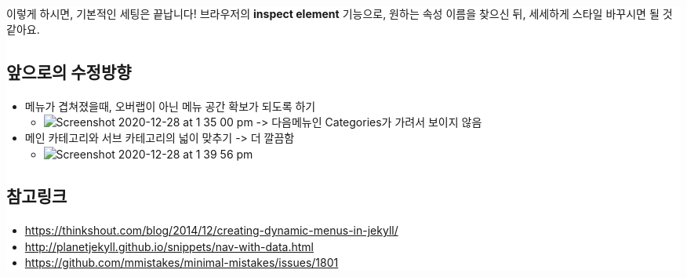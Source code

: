이렇게 하시면, 기본적인 세팅은 끝납니다! 브라우저의 **inspect element** 기능으로, 원하는 속성 이름을 찾으신 뒤, 세세하게 스타일 바꾸시면 될 것같아요.


## 앞으로의 수정방향
- 메뉴가 겹쳐졌을때, 오버랩이 아닌 메뉴 공간 확보가 되도록 하기
  - ![Screenshot 2020-12-28 at 1 35 00 pm](https://user-images.githubusercontent.com/33334078/103189741-7e780a80-4911-11eb-88cb-3966a70cec32.png) -> 다음메뉴인 Categories가 가려서 보이지 않음
- 메인 카테고리와 서브 카테고리의 넓이 맞추기 -> 더 깔끔함
  - ![Screenshot 2020-12-28 at 1 39 56 pm](https://user-images.githubusercontent.com/33334078/103189927-2db4e180-4912-11eb-8750-ce9802e3e18f.png)



## 참고링크
- https://thinkshout.com/blog/2014/12/creating-dynamic-menus-in-jekyll/
- http://planetjekyll.github.io/snippets/nav-with-data.html
- https://github.com/mmistakes/minimal-mistakes/issues/1801
